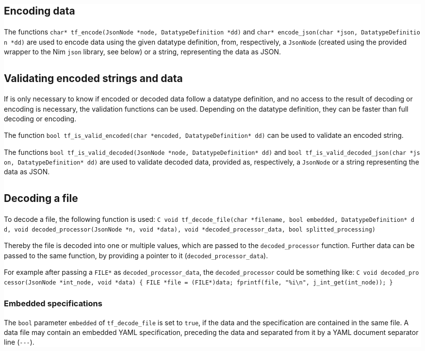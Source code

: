 ## Encoding data

The functions `char* tf_encode(JsonNode *node, DatatypeDefinition *dd)`
and `char* encode_json(char *json, DatatypeDefinition *dd)` are used
to encode data using the given datatype definition, from, respectively, a
`JsonNode` (created using the provided wrapper to the Nim `json`
library, see below) or a string,
representing the data as JSON.

## Validating encoded strings and data

If is only necessary to know if encoded or decoded data follow a
datatype definition, and no access to the result of decoding or encoding is
necessary, the validation functions can be used. Depending on the datatype
definition, they can be faster than full decoding or encoding.

The function `bool tf_is_valid_encoded(char *encoded, DatatypeDefinition* dd)`
can be used to validate an encoded string.

The functions `bool tf_is_valid_decoded(JsonNode *node, DatatypeDefinition* dd)`
and `bool tf_is_valid_decoded_json(char *json, DatatypeDefinition* dd)` are
used to validate decoded data, provided as, respectively,
a `JsonNode` or a string representing the data as JSON.

## Decoding a file

To decode a file, the following function is used:
 ``C
void tf_decode_file(char *filename, bool embedded, DatatypeDefinition* dd,
                    void decoded_processor(JsonNode *n, void *data),
                    void *decoded_processor_data,
                    bool splitted_processing)
``

Thereby the file is decoded into one or multiple values, which are passed
to the `decoded_processor` function. Further data can be passed to
the same function, by providing a pointer to it (`decoded_processor_data`).

For example after passing a `FILE*` as `decoded_processor_data`,
 the `decoded_processor` could be something like:
``C
void decoded_processor(JsonNode *int_node, void *data) {
  FILE *file = (FILE*)data;
  fprintf(file, "%i\n", j_int_get(int_node));
}
``

### Embedded specifications

The `bool` parameter `embedded` of `tf_decode_file` is set to `true`,
if the data and the specification are contained in the same file. A data
file may contain an embedded YAML specification, preceding the data and
separated from it by a YAML document separator line (`---`).
